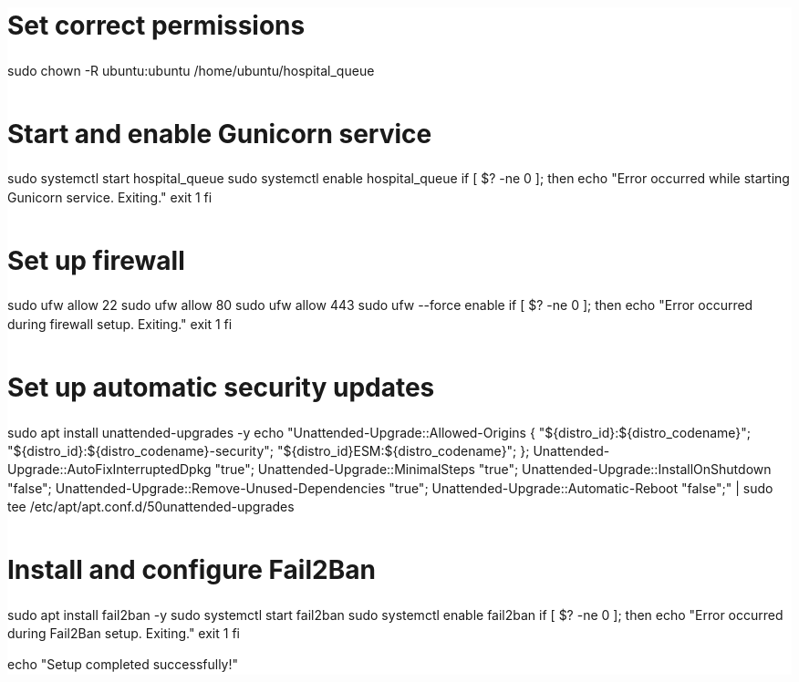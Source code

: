 # Set correct permissions
sudo chown -R ubuntu:ubuntu /home/ubuntu/hospital_queue

# Start and enable Gunicorn service
sudo systemctl start hospital_queue
sudo systemctl enable hospital_queue
if [ $? -ne 0 ]; then
    echo "Error occurred while starting Gunicorn service. Exiting."
    exit 1
fi

# Set up firewall
sudo ufw allow 22
sudo ufw allow 80
sudo ufw allow 443
sudo ufw --force enable
if [ $? -ne 0 ]; then
    echo "Error occurred during firewall setup. Exiting."
    exit 1
fi

# Set up automatic security updates
sudo apt install unattended-upgrades -y
echo "Unattended-Upgrade::Allowed-Origins {
    \"\${distro_id}:\${distro_codename}\";
    \"\${distro_id}:\${distro_codename}-security\";
    \"\${distro_id}ESM:\${distro_codename}\";
};
Unattended-Upgrade::AutoFixInterruptedDpkg \"true\";
Unattended-Upgrade::MinimalSteps \"true\";
Unattended-Upgrade::InstallOnShutdown \"false\";
Unattended-Upgrade::Remove-Unused-Dependencies \"true\";
Unattended-Upgrade::Automatic-Reboot \"false\";" | sudo tee /etc/apt/apt.conf.d/50unattended-upgrades

# Install and configure Fail2Ban
sudo apt install fail2ban -y
sudo systemctl start fail2ban
sudo systemctl enable fail2ban
if [ $? -ne 0 ]; then
    echo "Error occurred during Fail2Ban setup. Exiting."
    exit 1
fi

echo "Setup completed successfully!"
